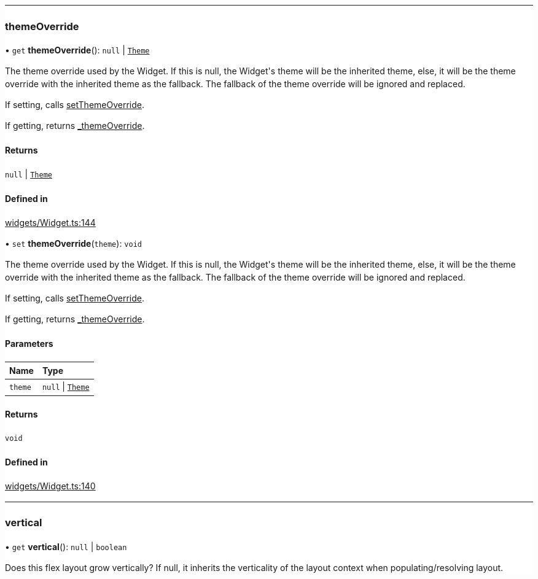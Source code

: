 ___

### themeOverride

• `get` **themeOverride**(): ``null`` \| [`Theme`](theme.md)

The theme override used by the Widget. If this is null, the Widget's
theme will be the inherited theme, else, it will be the theme override
with the inherited theme as the fallback. The fallback of the theme
override will be ignored and replaced.

If setting, calls [setThemeOverride](flexlayout.md#setthemeoverride).

If getting, returns [_themeOverride](widget.md#_themeoverride).

#### Returns

``null`` \| [`Theme`](theme.md)

#### Defined in

[widgets/Widget.ts:144](https://github.com/playkostudios/canvas-ui/blob/fabb89a/src/widgets/Widget.ts#L144)

• `set` **themeOverride**(`theme`): `void`

The theme override used by the Widget. If this is null, the Widget's
theme will be the inherited theme, else, it will be the theme override
with the inherited theme as the fallback. The fallback of the theme
override will be ignored and replaced.

If setting, calls [setThemeOverride](flexlayout.md#setthemeoverride).

If getting, returns [_themeOverride](widget.md#_themeoverride).

#### Parameters

| Name | Type |
| :------ | :------ |
| `theme` | ``null`` \| [`Theme`](theme.md) |

#### Returns

`void`

#### Defined in

[widgets/Widget.ts:140](https://github.com/playkostudios/canvas-ui/blob/fabb89a/src/widgets/Widget.ts#L140)

___

### vertical

• `get` **vertical**(): ``null`` \| `boolean`

Does this flex layout grow vertically? If null, it inherits the
verticality of the layout context when populating/resolving layout.
